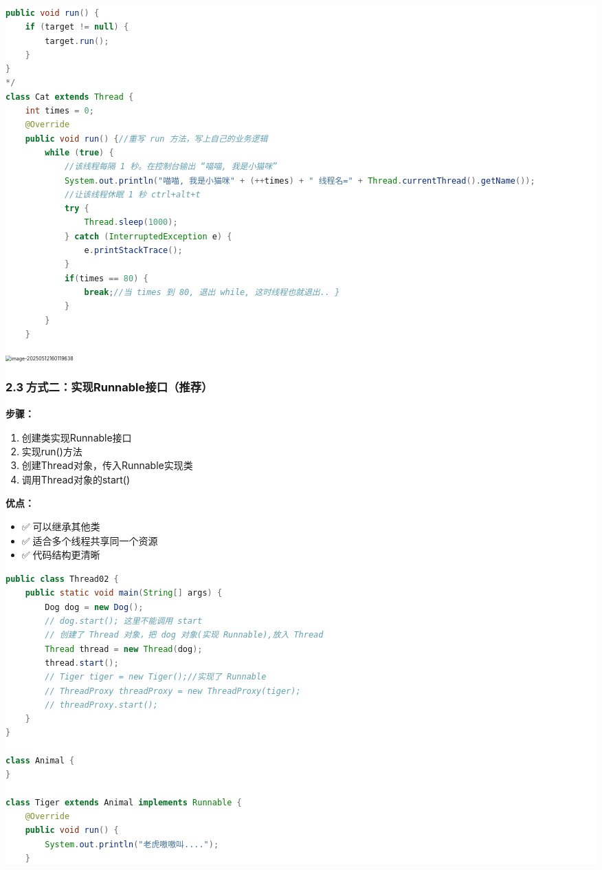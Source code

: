 ```java
public void run() {
    if (target != null) {
    	target.run();
	}
}
*/
class Cat extends Thread {
    int times = 0;
    @Override
    public void run() {//重写 run 方法，写上自己的业务逻辑
        while (true) {
			//该线程每隔 1 秒。在控制台输出 “喵喵, 我是小猫咪”
            System.out.println("喵喵, 我是小猫咪" + (++times) + " 线程名=" + Thread.currentThread().getName());
			//让该线程休眠 1 秒 ctrl+alt+t
            try {
                Thread.sleep(1000);
            } catch (InterruptedException e) {
                e.printStackTrace();
            }
            if(times == 80) {
                break;//当 times 到 80, 退出 while, 这时线程也就退出.. }
            }
        }
    }
```

<img src="https://cdn.jsdelivr.net/gh/YIXUAN-oss/YIXUAN-blog-image-hosting@main/images/typora/image-20250512160119638.png" alt="image-20250512160119638" style="zoom:50%;" />

### 2.3 方式二：实现Runnable接口（推荐）

**步骤：**
1. 创建类实现Runnable接口
2. 实现run()方法
3. 创建Thread对象，传入Runnable实现类
4. 调用Thread对象的start()

**优点：**
- ✅ 可以继承其他类
- ✅ 适合多个线程共享同一个资源
- ✅ 代码结构更清晰

```java
public class Thread02 {
    public static void main(String[] args) {
        Dog dog = new Dog();
        // dog.start(); 这里不能调用 start
        // 创建了 Thread 对象，把 dog 对象(实现 Runnable),放入 Thread
        Thread thread = new Thread(dog);
        thread.start();
        // Tiger tiger = new Tiger();//实现了 Runnable
        // ThreadProxy threadProxy = new ThreadProxy(tiger);
        // threadProxy.start();
    }
}

class Animal {
}

class Tiger extends Animal implements Runnable {
    @Override
    public void run() {
        System.out.println("老虎嗷嗷叫....");
    }
```